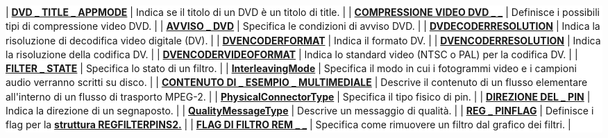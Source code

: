| [**DVD \_ TITLE \_ APPMODE**](/windows/win32/api/strmif/ne-strmif-dvd_title_appmode)                               | Indica se il titolo di un DVD è un titolo di title.                                                                                                                                                                                                               |
| [**COMPRESSIONE VIDEO DVD \_ \_**](/windows/win32/api/strmif/ne-strmif-dvd_video_compression)                       | Definisce i possibili tipi di compressione video DVD.                                                                                                                                                                                                               |
| [**AVVISO \_ DVD**](/previous-versions/windows/desktop/api/dvdevcod/ne-dvdevcod-dvd_warning)                                            | Specifica le condizioni di avviso DVD.                                                                                                                                                                                                                               |
| [**DVDECODERRESOLUTION**](/windows/desktop/api/strmif/ne-strmif-_dvresolution)                                   | Indica la risoluzione di decodifica video digitale (DV).                                                                                                                                                                                                           |
| [**DVENCODERFORMAT**](/windows/desktop/api/strmif/ne-strmif-_dvencoderformat)                                     | Indica il formato DV.                                                                                                                                                                                                                                        |
| [**DVENCODERRESOLUTION**](/windows/desktop/api/strmif/ne-strmif-_dvencoderresolution)                             | Indica la risoluzione della codifica DV.                                                                                                                                                                                                                           |
| [**DVENCODERVIDEOFORMAT**](/windows/desktop/api/strmif/ne-strmif-_dvencodervideoformat)                           | Indica lo standard video (NTSC o PAL) per la codifica DV.                                                                                                                                                                                                     |
| [**FILTER \_ STATE**](/windows/win32/api/strmif/ne-strmif-filter_state)                                          | Specifica lo stato di un filtro.                                                                                                                                                                                                                                     |
| [**InterleavingMode**](/windows/desktop/api/strmif/ne-strmif-interleavingmode)                                   | Specifica il modo in cui i fotogrammi video e i campioni audio verranno scritti su disco.                                                                                                                                                                                           |
| [**CONTENUTO DI \_ ESEMPIO \_ MULTIMEDIALE**](media-sample-content.md)                         | Descrive il contenuto di un flusso elementare all'interno di un flusso di trasporto MPEG-2.                                                                                                                                                                               |
| [**PhysicalConnectorType**](/windows/win32/api/strmif/ne-strmif-physicalconnectortype)                         | Specifica il tipo fisico di pin.                                                                                                                                                                                                                             |
| [**DIREZIONE DEL \_ PIN**](/windows/win32/api/strmif/ne-strmif-pin_direction)                                        | Indica la direzione di un segnaposto.                                                                                                                                                                                                                                    |
| [**QualityMessageType**](/windows/win32/api/strmif/ne-strmif-qualitymessagetype)                               | Descrive un messaggio di qualità.                                                                                                                                                                                                                                    |
| [**REG \_ PINFLAG**](/previous-versions/windows/desktop/legacy/dd377518(v=vs.85))                                            | Definisce i flag per la [**struttura REGFILTERPINS2.**](/windows/desktop/api/strmif/ns-strmif-regfilterpins2)                                                                                                                                                                                       |
| [**FLAG DI FILTRO REM \_ \_**](/windows/desktop/api/strmif/ne-strmif-_rem_filter_flags)                                 | Specifica come rimuovere un filtro dal grafico dei filtri.                                                                                                                                                                                                         |